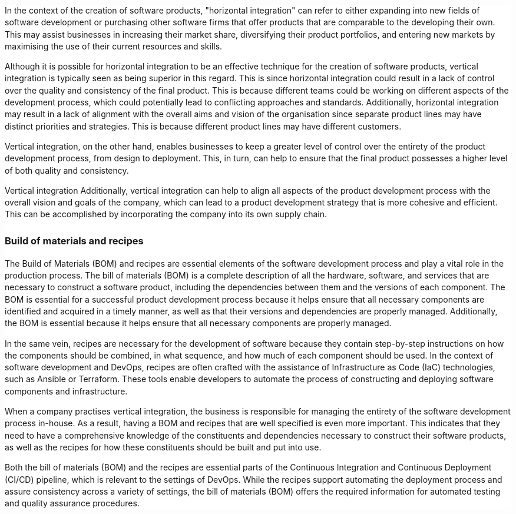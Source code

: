 In the context of the creation of software products, "horizontal integration" can refer to either expanding into new fields of software development or purchasing other software firms that offer products that are comparable to the developing their own. This may assist businesses in increasing their market share, diversifying their product portfolios, and entering new markets by maximising the use of their current resources and skills.

Although it is possible for horizontal integration to be an effective technique for the creation of software products, vertical integration is typically seen as being superior in this regard. This is since horizontal integration could result in a lack of control over the quality and consistency of the final product. This is because different teams could be working on different aspects of the development process, which could potentially lead to conflicting approaches and standards. Additionally, horizontal integration may result in a lack of alignment with the overall aims and vision of the organisation since separate product lines may have distinct priorities and strategies. This is because different product lines may have different customers.

Vertical integration, on the other hand, enables businesses to keep a greater level of control over the entirety of the product development process, from design to deployment. This, in turn, can help to ensure that the final product possesses a higher level of both quality and consistency. 

Vertical integration Additionally, vertical integration can help to align all aspects of the product development process with the overall vision and goals of the company, which can lead to a product development strategy that is more cohesive and efficient. This can be accomplished by incorporating the company into its own supply chain.
  
### Build of materials and recipes

  The Build of Materials (BOM) and recipes are essential elements of the software development 
process and play a vital role in the production process. The bill of materials (BOM) is a complete 
description of all the hardware, software, and services that are necessary to construct a software 
product, including the dependencies between them and the versions of each component. The BOM 
is essential for a successful product development process because it helps ensure that all necessary 
components are identified and acquired in a timely manner, as well as that their versions and 
dependencies are properly managed. Additionally, the BOM is essential because it helps ensure 
that all necessary components are properly managed.
  
  In the same vein, recipes are necessary for the development of software because they contain 
step-by-step instructions on how the components should be combined, in what sequence, and how 
much of each component should be used. In the context of software development and DevOps, 
recipes are often crafted with the assistance of Infrastructure as Code (IaC) technologies, such as 
Ansible or Terraform. These tools enable developers to automate the process of constructing and 
deploying software components and infrastructure.
  
  When a company practises vertical integration, the business is responsible for managing the 
entirety of the software development process in-house. As a result, having a BOM and recipes that 
are well specified is even more important. This indicates that they need to have a comprehensive 
knowledge of the constituents and dependencies necessary to construct their software products, as 
well as the recipes for how these constituents should be built and put into use.
  
  Both the bill of materials (BOM) and the recipes are essential parts of the Continuous Integration 
and Continuous Deployment (CI/CD) pipeline, which is relevant to the settings of DevOps. While the 
recipes support automating the deployment process and assure consistency across a variety of 
settings, the bill of materials (BOM) offers the required information for automated testing and 
quality assurance procedures.
  